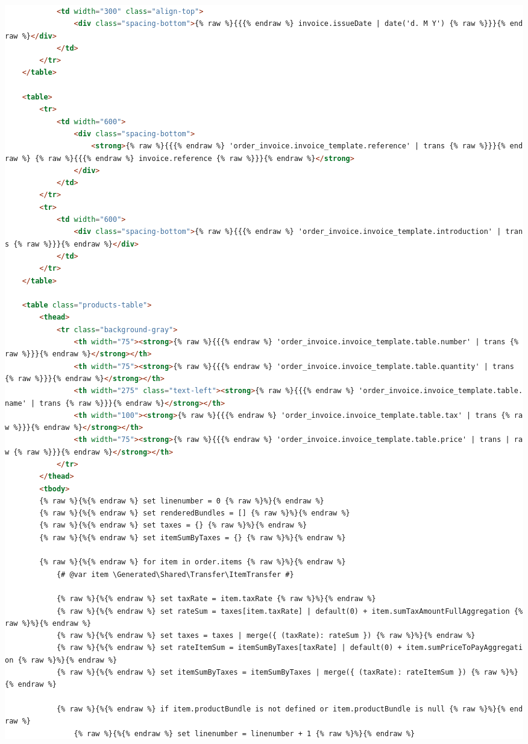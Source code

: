 ```html
            <td width="300" class="align-top">
                <div class="spacing-bottom">{% raw %}{{{% endraw %} invoice.issueDate | date('d. M Y') {% raw %}}}{% endraw %}</div>
            </td>
        </tr>
    </table>

    <table>
        <tr>
            <td width="600">
                <div class="spacing-bottom">
                    <strong>{% raw %}{{{% endraw %} 'order_invoice.invoice_template.reference' | trans {% raw %}}}{% endraw %} {% raw %}{{{% endraw %} invoice.reference {% raw %}}}{% endraw %}</strong>
                </div>
            </td>
        </tr>
        <tr>
            <td width="600">
                <div class="spacing-bottom">{% raw %}{{{% endraw %} 'order_invoice.invoice_template.introduction' | trans {% raw %}}}{% endraw %}</div>
            </td>
        </tr>
    </table>

    <table class="products-table">
        <thead>
            <tr class="background-gray">
                <th width="75"><strong>{% raw %}{{{% endraw %} 'order_invoice.invoice_template.table.number' | trans {% raw %}}}{% endraw %}</strong></th>
                <th width="75"><strong>{% raw %}{{{% endraw %} 'order_invoice.invoice_template.table.quantity' | trans {% raw %}}}{% endraw %}</strong></th>
                <th width="275" class="text-left"><strong>{% raw %}{{{% endraw %} 'order_invoice.invoice_template.table.name' | trans {% raw %}}}{% endraw %}</strong></th>
                <th width="100"><strong>{% raw %}{{{% endraw %} 'order_invoice.invoice_template.table.tax' | trans {% raw %}}}{% endraw %}</strong></th>
                <th width="75"><strong>{% raw %}{{{% endraw %} 'order_invoice.invoice_template.table.price' | trans | raw {% raw %}}}{% endraw %}</strong></th>
            </tr>
        </thead>
        <tbody>
        {% raw %}{%{% endraw %} set linenumber = 0 {% raw %}%}{% endraw %}
        {% raw %}{%{% endraw %} set renderedBundles = [] {% raw %}%}{% endraw %}
        {% raw %}{%{% endraw %} set taxes = {} {% raw %}%}{% endraw %}
        {% raw %}{%{% endraw %} set itemSumByTaxes = {} {% raw %}%}{% endraw %}

        {% raw %}{%{% endraw %} for item in order.items {% raw %}%}{% endraw %}
            {# @var item \Generated\Shared\Transfer\ItemTransfer #}

            {% raw %}{%{% endraw %} set taxRate = item.taxRate {% raw %}%}{% endraw %}
            {% raw %}{%{% endraw %} set rateSum = taxes[item.taxRate] | default(0) + item.sumTaxAmountFullAggregation {% raw %}%}{% endraw %}
            {% raw %}{%{% endraw %} set taxes = taxes | merge({ (taxRate): rateSum }) {% raw %}%}{% endraw %}
            {% raw %}{%{% endraw %} set rateItemSum = itemSumByTaxes[taxRate] | default(0) + item.sumPriceToPayAggregation {% raw %}%}{% endraw %}
            {% raw %}{%{% endraw %} set itemSumByTaxes = itemSumByTaxes | merge({ (taxRate): rateItemSum }) {% raw %}%}{% endraw %}

            {% raw %}{%{% endraw %} if item.productBundle is not defined or item.productBundle is null {% raw %}%}{% endraw %}
                {% raw %}{%{% endraw %} set linenumber = linenumber + 1 {% raw %}%}{% endraw %}

```